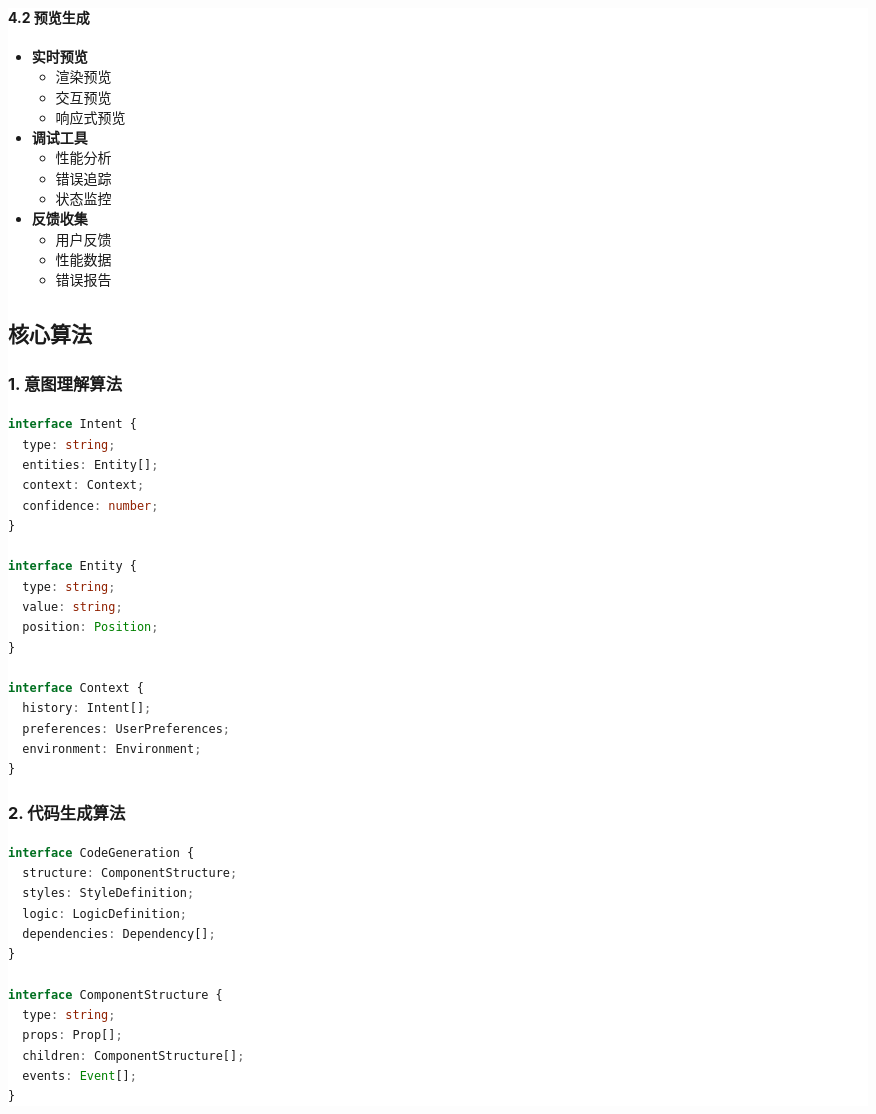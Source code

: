 #### 4.2 预览生成
- **实时预览**
  - 渲染预览
  - 交互预览
  - 响应式预览
- **调试工具**
  - 性能分析
  - 错误追踪
  - 状态监控
- **反馈收集**
  - 用户反馈
  - 性能数据
  - 错误报告

## 核心算法

### 1. 意图理解算法
```typescript
interface Intent {
  type: string;
  entities: Entity[];
  context: Context;
  confidence: number;
}

interface Entity {
  type: string;
  value: string;
  position: Position;
}

interface Context {
  history: Intent[];
  preferences: UserPreferences;
  environment: Environment;
}
```

### 2. 代码生成算法
```typescript
interface CodeGeneration {
  structure: ComponentStructure;
  styles: StyleDefinition;
  logic: LogicDefinition;
  dependencies: Dependency[];
}

interface ComponentStructure {
  type: string;
  props: Prop[];
  children: ComponentStructure[];
  events: Event[];
}
```
